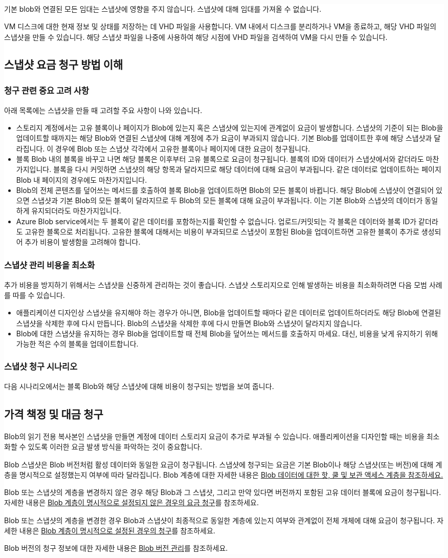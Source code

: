기본 blob와 연결된 모든 임대는 스냅샷에 영향을 주지 않습니다. 스냅샷에 대해 임대를 가져올 수 없습니다.

VM 디스크에 대한 현재 정보 및 상태를 저장하는 데 VHD 파일을 사용합니다. VM 내에서 디스크를 분리하거나 VM을 종료하고, 해당 VHD 파일의 스냅샷을 만들 수 있습니다. 해당 스냅샷 파일을 나중에 사용하여 해당 시점에 VHD 파일을 검색하여 VM을 다시 만들 수 있습니다.

## <a name="understand-how-snapshots-accrue-charges"></a>스냅샷 요금 청구 방법 이해

### <a name="important-billing-considerations"></a>청구 관련 중요 고려 사항

아래 목록에는 스냅샷을 만들 때 고려할 주요 사항이 나와 있습니다.

- 스토리지 계정에서는 고유 블록이나 페이지가 Blob에 있는지 혹은 스냅샷에 있는지에 관계없이 요금이 발생합니다. 스냅샷의 기준이 되는 Blob을 업데이트할 때까지는 해당 Blob와 연결된 스냅샷에 대해 계정에 추가 요금이 부과되지 않습니다. 기본 Blob를 업데이트한 후에 해당 스냅샷과 달라집니다. 이 경우에 Blob 또는 스냅샷 각각에서 고유한 블록이나 페이지에 대한 요금이 청구됩니다.
- 블록 Blob 내의 블록을 바꾸고 나면 해당 블록은 이후부터 고유 블록으로 요금이 청구됩니다. 블록의 ID와 데이터가 스냅샷에서와 같더라도 마찬가지입니다. 블록을 다시 커밋하면 스냅샷의 해당 항목과 달라지므로 해당 데이터에 대해 요금이 부과됩니다. 같은 데이터로 업데이트하는 페이지 Blob 내 페이지의 경우에도 마찬가지입니다.
- Blob의 전체 콘텐츠를 덮어쓰는 메서드를 호출하여 블록 Blob을 업데이트하면 Blob의 모든 블록이 바뀝니다. 해당 Blob에 스냅샷이 연결되어 있으면 스냅샷과 기본 Blob의 모든 블록이 달라지므로 두 Blob의 모든 블록에 대해 요금이 부과됩니다. 이는 기본 Blob와 스냅샷의 데이터가 동일하게 유지되더라도 마찬가지입니다.
- Azure Blob service에서는 두 블록이 같은 데이터를 포함하는지를 확인할 수 없습니다. 업로드/커밋되는 각 블록은 데이터와 블록 ID가 같더라도 고유한 블록으로 처리됩니다. 고유한 블록에 대해서는 비용이 부과되므로 스냅샷이 포함된 Blob을 업데이트하면 고유한 블록이 추가로 생성되어 추가 비용이 발생함을 고려해야 합니다.

### <a name="minimize-costs-with-snapshot-management"></a>스냅샷 관리 비용을 최소화

추가 비용을 방지하기 위해서는 스냅샷을 신중하게 관리하는 것이 좋습니다. 스냅샷 스토리지으로 인해 발생하는 비용을 최소화하려면 다음 모범 사례를 따를 수 있습니다.

- 애플리케이션 디자인상 스냅샷을 유지해야 하는 경우가 아니면, Blob을 업데이트할 때마다 같은 데이터로 업데이트하더라도 해당 Blob에 연결된 스냅샷을 삭제한 후에 다시 만듭니다. Blob의 스냅샷을 삭제한 후에 다시 만들면 Blob와 스냅샷이 달라지지 않습니다.
- Blob에 대한 스냅샷을 유지하는 경우 Blob을 업데이트할 때 전체 Blob을 덮어쓰는 메서드를 호출하지 마세요. 대신, 비용을 낮게 유지하기 위해 가능한 적은 수의 블록을 업데이트합니다.

### <a name="snapshot-billing-scenarios"></a>스냅샷 청구 시나리오

다음 시나리오에서는 블록 Blob와 해당 스냅샷에 대해 비용이 청구되는 방법을 보여 줍니다.

## <a name="pricing-and-billing"></a>가격 책정 및 대금 청구

Blob의 읽기 전용 복사본인 스냅샷을 만들면 계정에 데이터 스토리지 요금이 추가로 부과될 수 있습니다. 애플리케이션을 디자인할 때는 비용을 최소화할 수 있도록 이러한 요금 발생 방식을 파악하는 것이 중요합니다.

Blob 스냅샷은 Blob 버전처럼 활성 데이터와 동일한 요금이 청구됩니다. 스냅샷에 청구되는 요금은 기본 Blob이나 해당 스냅샷(또는 버전)에 대해 계층을 명시적으로 설정했는지 여부에 따라 달라집니다. Blob 계층에 대한 자세한 내용은 [Blob 데이터에 대한 핫, 쿨 및 보관 액세스 계층을 참조하세요.](access-tiers-overview.md)

Blob 또는 스냅샷의 계층을 변경하지 않은 경우 해당 Blob과 그 스냅샷, 그리고 만약 있다면 버전까지 포함된 고유 데이터 블록에 요금이 청구됩니다. 자세한 내용은 [Blob 계층이 명시적으로 설정되지 않은 경우의 요금 청구](#billing-when-the-blob-tier-has-not-been-explicitly-set)를 참조하세요.

Blob 또는 스냅샷의 계층을 변경한 경우 Blob과 스냅샷이 최종적으로 동일한 계층에 있는지 여부와 관계없이 전체 개체에 대해 요금이 청구됩니다. 자세한 내용은 [Blob 계층이 명시적으로 설정된 경우의 청구](#billing-when-the-blob-tier-has-been-explicitly-set)를 참조하세요.

Blob 버전의 청구 정보에 대한 자세한 내용은 [Blob 버전 관리](versioning-overview.md)를 참조하세요.
